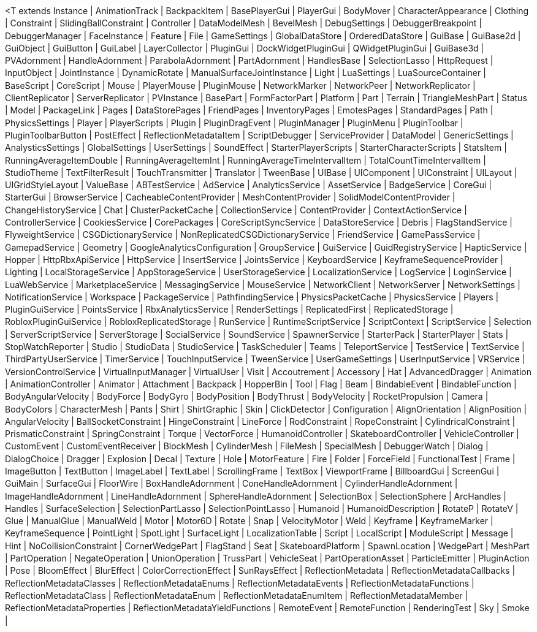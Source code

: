 <T extends Instance | AnimationTrack | BackpackItem | BasePlayerGui | PlayerGui | BodyMover | CharacterAppearance | Clothing | Constraint | SlidingBallConstraint | Controller | DataModelMesh | BevelMesh | DebugSettings | DebuggerBreakpoint | DebuggerManager | FaceInstance | Feature | File | GameSettings | GlobalDataStore | OrderedDataStore | GuiBase | GuiBase2d | GuiObject | GuiButton | GuiLabel | LayerCollector | PluginGui | DockWidgetPluginGui | QWidgetPluginGui | GuiBase3d | PVAdornment | HandleAdornment | ParabolaAdornment | PartAdornment | HandlesBase | SelectionLasso | HttpRequest | InputObject | JointInstance | DynamicRotate | ManualSurfaceJointInstance | Light | LuaSettings | LuaSourceContainer | BaseScript | CoreScript | Mouse | PlayerMouse | PluginMouse | NetworkMarker | NetworkPeer | NetworkReplicator | ClientReplicator | ServerReplicator | PVInstance | BasePart | FormFactorPart | Platform | Part | Terrain | TriangleMeshPart | Status | Model | PackageLink | Pages | DataStorePages | FriendPages | InventoryPages | EmotesPages | StandardPages | Path | PhysicsSettings | Player | PlayerScripts | Plugin | PluginDragEvent | PluginManager | PluginMenu | PluginToolbar | PluginToolbarButton | PostEffect | ReflectionMetadataItem | ScriptDebugger | ServiceProvider | DataModel | GenericSettings | AnalysticsSettings | GlobalSettings | UserSettings | SoundEffect | StarterPlayerScripts | StarterCharacterScripts | StatsItem | RunningAverageItemDouble | RunningAverageItemInt | RunningAverageTimeIntervalItem | TotalCountTimeIntervalItem | StudioTheme | TextFilterResult | TouchTransmitter | Translator | TweenBase | UIBase | UIComponent | UIConstraint | UILayout | UIGridStyleLayout | ValueBase | ABTestService | AdService | AnalyticsService | AssetService | BadgeService | CoreGui | StarterGui | BrowserService | CacheableContentProvider | MeshContentProvider | SolidModelContentProvider | ChangeHistoryService | Chat | ClusterPacketCache | CollectionService | ContentProvider | ContextActionService | ControllerService | CookiesService | CorePackages | CoreScriptSyncService | DataStoreService | Debris | FlagStandService | FlyweightService | CSGDictionaryService | NonReplicatedCSGDictionaryService | FriendService | GamePassService | GamepadService | Geometry | GoogleAnalyticsConfiguration | GroupService | GuiService | GuidRegistryService | HapticService | Hopper | HttpRbxApiService | HttpService | InsertService | JointsService | KeyboardService | KeyframeSequenceProvider | Lighting | LocalStorageService | AppStorageService | UserStorageService | LocalizationService | LogService | LoginService | LuaWebService | MarketplaceService | MessagingService | MouseService | NetworkClient | NetworkServer | NetworkSettings | NotificationService | Workspace | PackageService | PathfindingService | PhysicsPacketCache | PhysicsService | Players | PluginGuiService | PointsService | RbxAnalyticsService | RenderSettings | ReplicatedFirst | ReplicatedStorage | RobloxPluginGuiService | RobloxReplicatedStorage | RunService | RuntimeScriptService | ScriptContext | ScriptService | Selection | ServerScriptService | ServerStorage | SocialService | SoundService | SpawnerService | StarterPack | StarterPlayer | Stats | StopWatchReporter | Studio | StudioData | StudioService | TaskScheduler | Teams | TeleportService | TestService | TextService | ThirdPartyUserService | TimerService | TouchInputService | TweenService | UserGameSettings | UserInputService | VRService | VersionControlService | VirtualInputManager | VirtualUser | Visit | Accoutrement | Accessory | Hat | AdvancedDragger | Animation | AnimationController | Animator | Attachment | Backpack | HopperBin | Tool | Flag | Beam | BindableEvent | BindableFunction | BodyAngularVelocity | BodyForce | BodyGyro | BodyPosition | BodyThrust | BodyVelocity | RocketPropulsion | Camera | BodyColors | CharacterMesh | Pants | Shirt | ShirtGraphic | Skin | ClickDetector | Configuration | AlignOrientation | AlignPosition | AngularVelocity | BallSocketConstraint | HingeConstraint | LineForce | RodConstraint | RopeConstraint | CylindricalConstraint | PrismaticConstraint | SpringConstraint | Torque | VectorForce | HumanoidController | SkateboardController | VehicleController | CustomEvent | CustomEventReceiver | BlockMesh | CylinderMesh | FileMesh | SpecialMesh | DebuggerWatch | Dialog | DialogChoice | Dragger | Explosion | Decal | Texture | Hole | MotorFeature | Fire | Folder | ForceField | FunctionalTest | Frame | ImageButton | TextButton | ImageLabel | TextLabel | ScrollingFrame | TextBox | ViewportFrame | BillboardGui | ScreenGui | GuiMain | SurfaceGui | FloorWire | BoxHandleAdornment | ConeHandleAdornment | CylinderHandleAdornment | ImageHandleAdornment | LineHandleAdornment | SphereHandleAdornment | SelectionBox | SelectionSphere | ArcHandles | Handles | SurfaceSelection | SelectionPartLasso | SelectionPointLasso | Humanoid | HumanoidDescription | RotateP | RotateV | Glue | ManualGlue | ManualWeld | Motor | Motor6D | Rotate | Snap | VelocityMotor | Weld | Keyframe | KeyframeMarker | KeyframeSequence | PointLight | SpotLight | SurfaceLight | LocalizationTable | Script | LocalScript | ModuleScript | Message | Hint | NoCollisionConstraint | CornerWedgePart | FlagStand | Seat | SkateboardPlatform | SpawnLocation | WedgePart | MeshPart | PartOperation | NegateOperation | UnionOperation | TrussPart | VehicleSeat | PartOperationAsset | ParticleEmitter | PluginAction | Pose | BloomEffect | BlurEffect | ColorCorrectionEffect | SunRaysEffect | ReflectionMetadata | ReflectionMetadataCallbacks | ReflectionMetadataClasses | ReflectionMetadataEnums | ReflectionMetadataEvents | ReflectionMetadataFunctions | ReflectionMetadataClass | ReflectionMetadataEnum | ReflectionMetadataEnumItem | ReflectionMetadataMember | ReflectionMetadataProperties | ReflectionMetadataYieldFunctions | RemoteEvent | RemoteFunction | RenderingTest | Sky | Smoke |